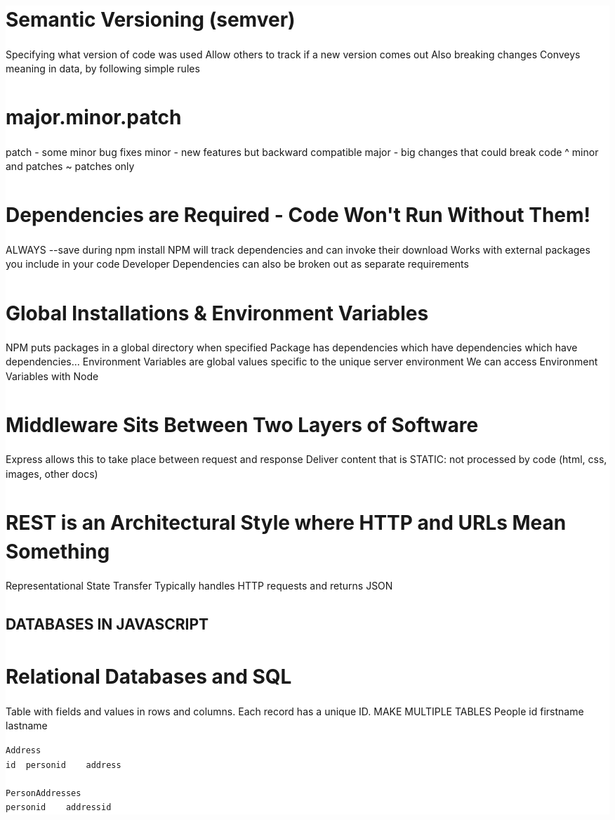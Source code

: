 # Semantic Versioning (semver)
Specifying what version of code was used
Allow others to track if a new version comes out
Also breaking changes
Conveys meaning in data, by following simple rules
# major.minor.patch
patch - some minor bug fixes
minor - new features but backward compatible
major - big changes that could break code
^       minor and patches
~       patches only
# Dependencies are Required - Code Won't Run Without Them!
ALWAYS --save during npm install
NPM will track dependencies and can invoke their download
Works with external packages you include in your code
Developer Dependencies can also be broken out as separate requirements
# Global Installations & Environment Variables
NPM puts packages in a global directory when specified
Package has dependencies which have dependencies which have dependencies...
Environment Variables are global values specific to the unique server environment
We can access Environment Variables with Node
# Middleware Sits Between Two Layers of Software
Express allows this to take place between request and response
Deliver content that is STATIC: not processed by code (html, css, images, other docs)
# REST is an Architectural Style where HTTP and URLs Mean Something
Representational State Transfer
Typically handles HTTP requests and returns JSON

## DATABASES IN JAVASCRIPT
# Relational Databases and SQL
Table with fields and values in rows and columns. Each record has a unique ID.
MAKE MULTIPLE TABLES
    People
    id  firstname   lastname

    Address
    id  personid    address

    PersonAddresses
    personid    addressid
